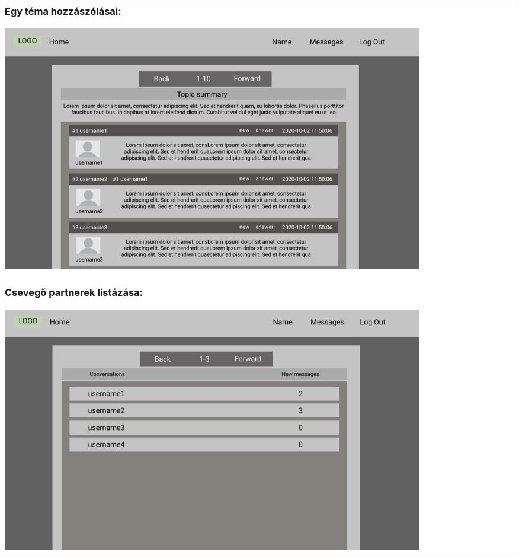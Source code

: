 ### Egy téma hozzászólásai:  
<img src="./screen_plans/topic_comments.jpg" width="700px">  

### Csevegő partnerek listázása:  
<img src="./screen_plans/private_message_list.jpg" width="700px">  
 